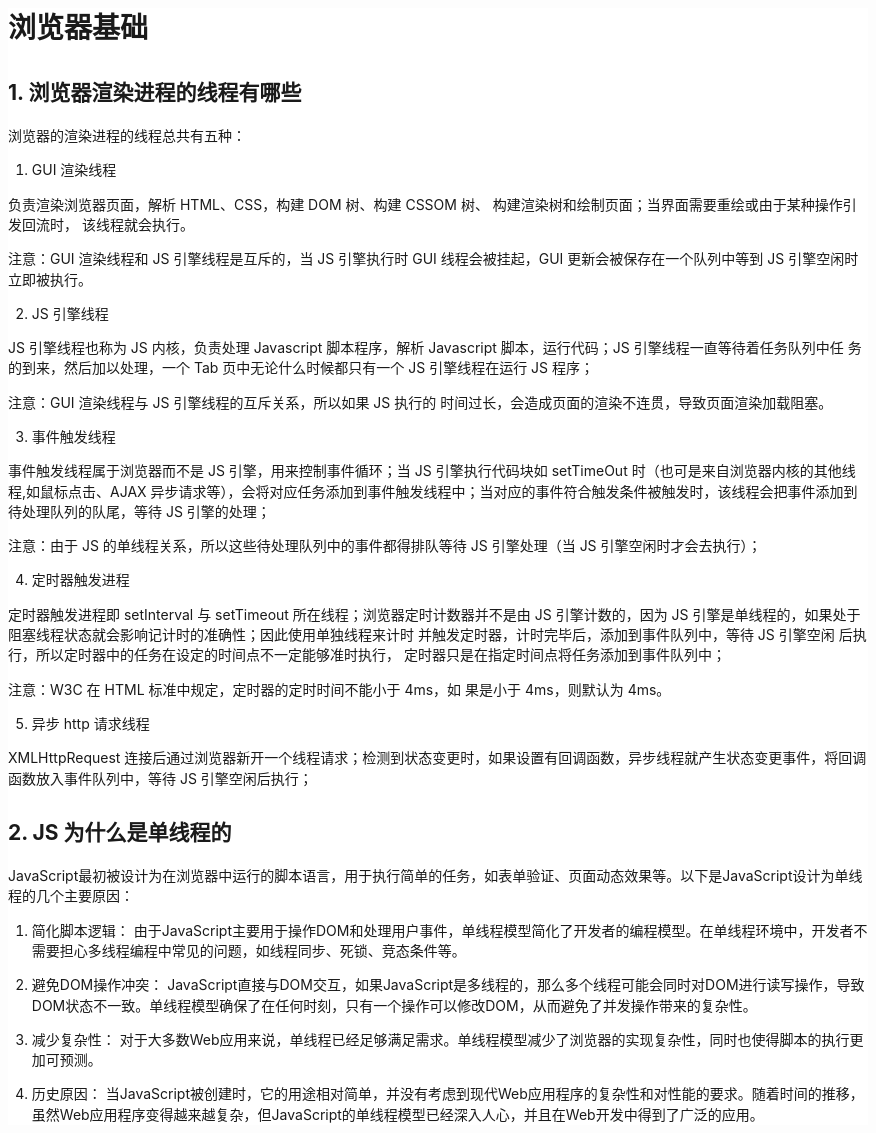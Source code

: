 # 浏览器基础

## 1. 浏览器渲染进程的线程有哪些

浏览器的渲染进程的线程总共有五种：

<PaoImages
  src="./images/render-thread.png"
  width="80%"
  title="render-thread"
/>

1. GUI 渲染线程

负责渲染浏览器页面，解析 HTML、CSS，构建 DOM 树、构建 CSSOM 树、 构建渲染树和绘制页面；当界面需要重绘或由于某种操作引发回流时， 该线程就会执行。

注意：GUI 渲染线程和 JS 引擎线程是互斥的，当 JS 引擎执行时 GUI 线程会被挂起，GUI 更新会被保存在一个队列中等到 JS 引擎空闲时 立即被执行。

2. JS 引擎线程

JS 引擎线程也称为 JS 内核，负责处理 Javascript 脚本程序，解析 Javascript 脚本，运行代码；JS 引擎线程一直等待着任务队列中任 务的到来，然后加以处理，一个 Tab 页中无论什么时候都只有一个 JS 引擎线程在运行 JS 程序；

注意：GUI 渲染线程与 JS 引擎线程的互斥关系，所以如果 JS 执行的 时间过长，会造成页面的渲染不连贯，导致页面渲染加载阻塞。

3. 事件触发线程

事件触发线程属于浏览器而不是 JS 引擎，用来控制事件循环；当 JS 引擎执行代码块如 setTimeOut 时（也可是来自浏览器内核的其他线 程,如鼠标点击、AJAX 异步请求等），会将对应任务添加到事件触发线程中；当对应的事件符合触发条件被触发时，该线程会把事件添加到待处理队列的队尾，等待 JS 引擎的处理；

注意：由于 JS 的单线程关系，所以这些待处理队列中的事件都得排队等待 JS 引擎处理（当 JS 引擎空闲时才会去执行）；

4. 定时器触发进程

定时器触发进程即 setInterval 与 setTimeout 所在线程；浏览器定时计数器并不是由 JS 引擎计数的，因为 JS 引擎是单线程的，如果处于阻塞线程状态就会影响记计时的准确性；因此使用单独线程来计时 并触发定时器，计时完毕后，添加到事件队列中，等待 JS 引擎空闲 后执行，所以定时器中的任务在设定的时间点不一定能够准时执行， 定时器只是在指定时间点将任务添加到事件队列中；

注意：W3C 在 HTML 标准中规定，定时器的定时时间不能小于 4ms，如 果是小于 4ms，则默认为 4ms。

5. 异步 http 请求线程

XMLHttpRequest 连接后通过浏览器新开一个线程请求；检测到状态变更时，如果设置有回调函数，异步线程就产生状态变更事件，将回调函数放入事件队列中，等待 JS 引擎空闲后执行；

## 2. JS 为什么是单线程的

JavaScript最初被设计为在浏览器中运行的脚本语言，用于执行简单的任务，如表单验证、页面动态效果等。以下是JavaScript设计为单线程的几个主要原因：

1. 简化脚本逻辑：
   由于JavaScript主要用于操作DOM和处理用户事件，单线程模型简化了开发者的编程模型。在单线程环境中，开发者不需要担心多线程编程中常见的问题，如线程同步、死锁、竞态条件等。

2. 避免DOM操作冲突：
   JavaScript直接与DOM交互，如果JavaScript是多线程的，那么多个线程可能会同时对DOM进行读写操作，导致DOM状态不一致。单线程模型确保了在任何时刻，只有一个操作可以修改DOM，从而避免了并发操作带来的复杂性。

3. 减少复杂性：
   对于大多数Web应用来说，单线程已经足够满足需求。单线程模型减少了浏览器的实现复杂性，同时也使得脚本的执行更加可预测。

4. 历史原因：
   当JavaScript被创建时，它的用途相对简单，并没有考虑到现代Web应用程序的复杂性和对性能的要求。随着时间的推移，虽然Web应用程序变得越来越复杂，但JavaScript的单线程模型已经深入人心，并且在Web开发中得到了广泛的应用。
